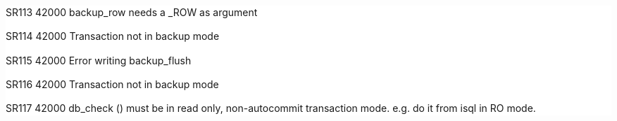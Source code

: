 <div class="msgentry">

<div class="msg">

<span class="errorcode">SR113</span>
<span class="errortype">42000</span> <span class="errortext">backup_row
needs a \_ROW as argument</span>

</div>

</div>

<div class="msgentry">

<div class="msg">

<span class="errorcode">SR114</span>
<span class="errortype">42000</span> <span class="errortext">Transaction
not in backup mode</span>

</div>

</div>

<div class="msgentry">

<div class="msg">

<span class="errorcode">SR115</span>
<span class="errortype">42000</span> <span class="errortext">Error
writing backup_flush</span>

</div>

</div>

<div class="msgentry">

<div class="msg">

<span class="errorcode">SR116</span>
<span class="errortype">42000</span> <span class="errortext">Transaction
not in backup mode</span>

</div>

</div>

<div class="msgentry">

<div class="msg">

<span class="errorcode">SR117</span>
<span class="errortype">42000</span> <span class="errortext">db_check ()
must be in read only, non-autocommit transaction mode. e.g. do it from
isql in RO mode.</span>

</div>

</div>

<div class="msgentry">
